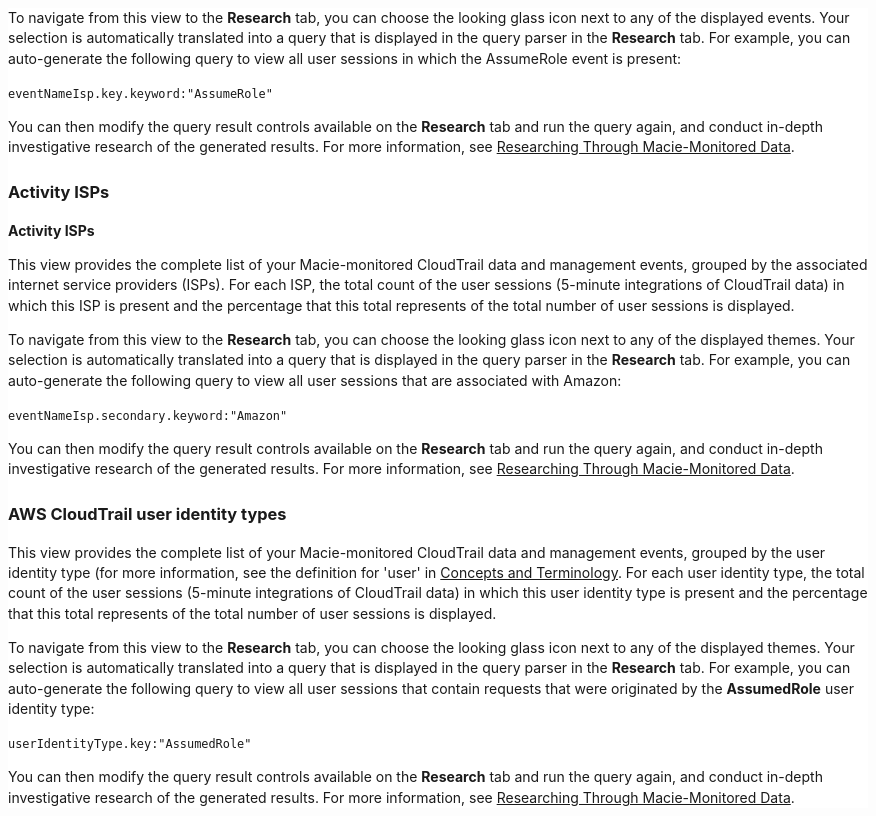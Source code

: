 To navigate from this view to the **Research** tab, you can choose the looking glass icon next to any of the displayed events\. Your selection is automatically translated into a query that is displayed in the query parser in the **Research** tab\. For example, you can auto\-generate the following query to view all user sessions in which the AssumeRole event is present:

`eventNameIsp.key.keyword:"AssumeRole"`

You can then modify the query result controls available on the **Research** tab and run the query again, and conduct in\-depth investigative research of the generated results\. For more information, see [Researching Through Macie\-Monitored Data](macie-research.md)\. 

### Activity ISPs<a name="activityisp"></a>

**Activity ISPs**

This view provides the complete list of your Macie\-monitored CloudTrail data and management events, grouped by the associated internet service providers \(ISPs\)\. For each ISP, the total count of the user sessions \(5\-minute integrations of CloudTrail data\) in which this ISP is present and the percentage that this total represents of the total number of user sessions is displayed\. 

To navigate from this view to the **Research** tab, you can choose the looking glass icon next to any of the displayed themes\. Your selection is automatically translated into a query that is displayed in the query parser in the **Research** tab\. For example, you can auto\-generate the following query to view all user sessions that are associated with Amazon:

`eventNameIsp.secondary.keyword:"Amazon" `

You can then modify the query result controls available on the **Research** tab and run the query again, and conduct in\-depth investigative research of the generated results\. For more information, see [Researching Through Macie\-Monitored Data](macie-research.md)\. 

### AWS CloudTrail user identity types<a name="cloudtrailuseridentitytype"></a>

This view provides the complete list of your Macie\-monitored CloudTrail data and management events, grouped by the user identity type \(for more information, see the definition for 'user' in [Concepts and Terminology](macie-concepts.md)\. For each user identity type, the total count of the user sessions \(5\-minute integrations of CloudTrail data\) in which this user identity type is present and the percentage that this total represents of the total number of user sessions is displayed\. 

To navigate from this view to the **Research** tab, you can choose the looking glass icon next to any of the displayed themes\. Your selection is automatically translated into a query that is displayed in the query parser in the **Research** tab\. For example, you can auto\-generate the following query to view all user sessions that contain requests that were originated by the **AssumedRole** user identity type:

`userIdentityType.key:"AssumedRole" `

You can then modify the query result controls available on the **Research** tab and run the query again, and conduct in\-depth investigative research of the generated results\. For more information, see [Researching Through Macie\-Monitored Data](macie-research.md)\. 